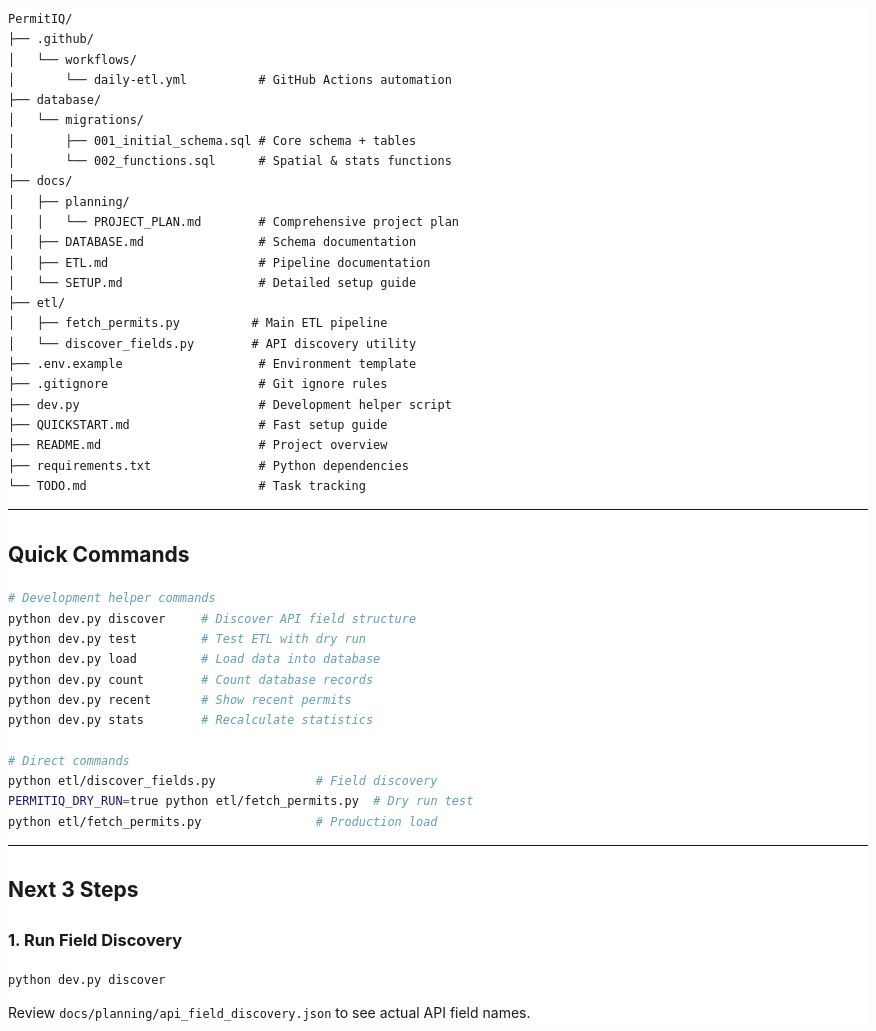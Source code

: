 ```
PermitIQ/
├── .github/
│   └── workflows/
│       └── daily-etl.yml          # GitHub Actions automation
├── database/
│   └── migrations/
│       ├── 001_initial_schema.sql # Core schema + tables
│       └── 002_functions.sql      # Spatial & stats functions
├── docs/
│   ├── planning/
│   │   └── PROJECT_PLAN.md        # Comprehensive project plan
│   ├── DATABASE.md                # Schema documentation
│   ├── ETL.md                     # Pipeline documentation
│   └── SETUP.md                   # Detailed setup guide
├── etl/
│   ├── fetch_permits.py          # Main ETL pipeline
│   └── discover_fields.py        # API discovery utility
├── .env.example                   # Environment template
├── .gitignore                     # Git ignore rules
├── dev.py                         # Development helper script
├── QUICKSTART.md                  # Fast setup guide
├── README.md                      # Project overview
├── requirements.txt               # Python dependencies
└── TODO.md                        # Task tracking
```

---

## Quick Commands

```bash
# Development helper commands
python dev.py discover     # Discover API field structure
python dev.py test         # Test ETL with dry run
python dev.py load         # Load data into database
python dev.py count        # Count database records
python dev.py recent       # Show recent permits
python dev.py stats        # Recalculate statistics

# Direct commands
python etl/discover_fields.py              # Field discovery
PERMITIQ_DRY_RUN=true python etl/fetch_permits.py  # Dry run test
python etl/fetch_permits.py                # Production load
```

---

## Next 3 Steps

### 1. Run Field Discovery
```bash
python dev.py discover
```
Review `docs/planning/api_field_discovery.json` to see actual API field names.
